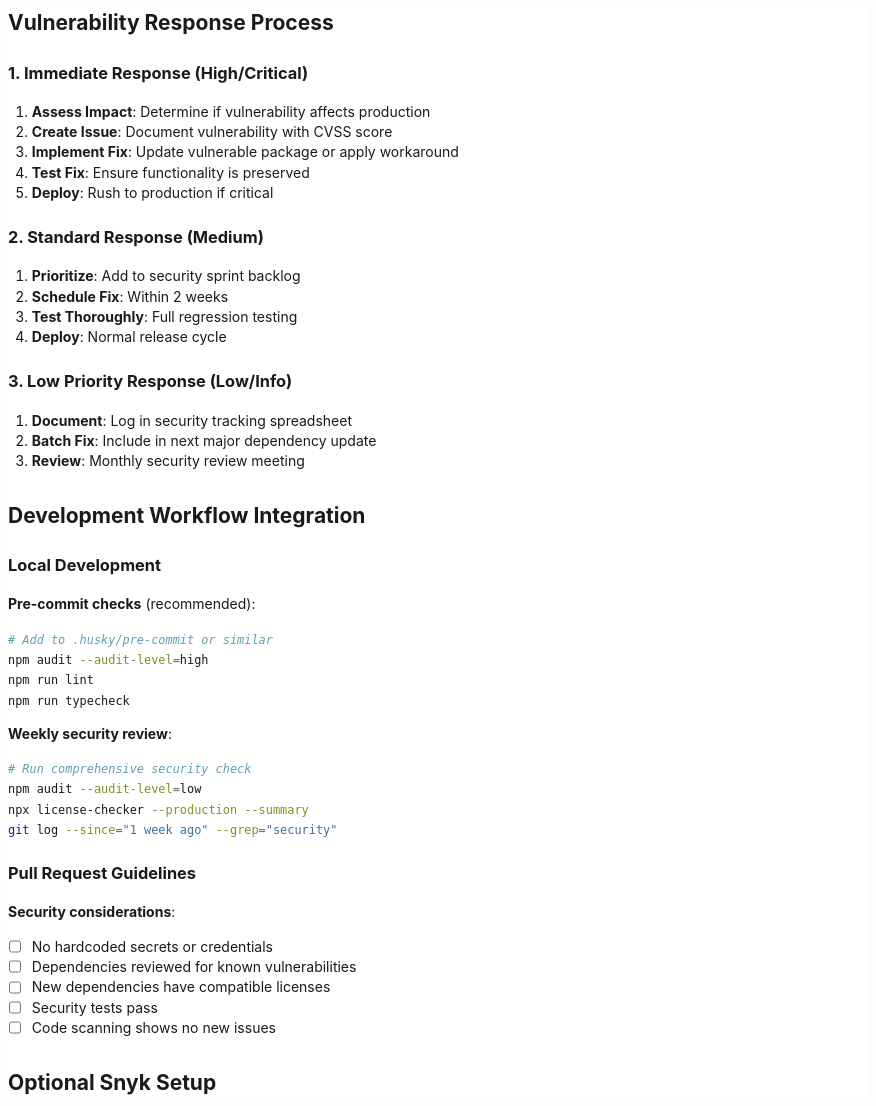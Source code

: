 ## Vulnerability Response Process

### 1. Immediate Response (High/Critical)
1. **Assess Impact**: Determine if vulnerability affects production
2. **Create Issue**: Document vulnerability with CVSS score
3. **Implement Fix**: Update vulnerable package or apply workaround
4. **Test Fix**: Ensure functionality is preserved
5. **Deploy**: Rush to production if critical

### 2. Standard Response (Medium)
1. **Prioritize**: Add to security sprint backlog
2. **Schedule Fix**: Within 2 weeks
3. **Test Thoroughly**: Full regression testing
4. **Deploy**: Normal release cycle

### 3. Low Priority Response (Low/Info)
1. **Document**: Log in security tracking spreadsheet
2. **Batch Fix**: Include in next major dependency update
3. **Review**: Monthly security review meeting

## Development Workflow Integration

### Local Development

**Pre-commit checks** (recommended):
```bash
# Add to .husky/pre-commit or similar
npm audit --audit-level=high
npm run lint
npm run typecheck
```

**Weekly security review**:
```bash
# Run comprehensive security check
npm audit --audit-level=low
npx license-checker --production --summary
git log --since="1 week ago" --grep="security"
```

### Pull Request Guidelines

**Security considerations**:
- [ ] No hardcoded secrets or credentials
- [ ] Dependencies reviewed for known vulnerabilities  
- [ ] New dependencies have compatible licenses
- [ ] Security tests pass
- [ ] Code scanning shows no new issues

## Optional Snyk Setup
